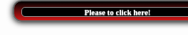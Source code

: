 <script type="text/javascript"src="http://efelinna.com/data/buble.js"></script> <script type="text/javascript" src="//www.blogger.com/static/v1/common/js/3287480799- csitail.js"></script> <script type="text/javascript">BLOG_initCsi('classic_blogspot');</script> <style type="text/css">.cakrahide {z-index: 1000;height: 15px;width: 280px;border: 2px solid #666666;background: #D11717 -moz-linear-gradient(top,#000,#D11717);background: -webkit-gradient(linear, left top, left bottom, from(#000), to(#D11717));border-radius: 12px;-moz-border-radius: 12px;-webkit-border-radius: 12px;-o-transition: all 1s ease-in-out;-moz-transition: all 1s ease-in-out;-webkit-transition: all 1s ease-in-out;padding: 5px 5px;margin: 15px auto;font: 8px Metamorphous;color: #FF0000;overflow: hidden;box-shadow: 0 1px 8px #000;-moz-box-shadow: 0 1px 8px #000;-webkit-box-shadow: 0 1px 8px #000;}.cakrahide:hover {min-height: 270px;border: 2px solid #333333;background: #111;box-shadow: 0 1px 15px #000;-moz-box-shadow: 0 1px 15px #000;-webkit-box-shadow: 0 1px 15px #000;color: #000; text-shadow: 0 1px 1px #888;}.cakrahide h3, .isicakra h3 {font-size: 8px;font-family: Metamorphous;font-weight: bold;color: #ffffff;text-align: center;text-shadow: 0px 1px 1px #fff; margin: 3px 5px;background: #000;border-radius: 5px;-moz-border-radius: 5px;-webkit-border-radius: 5px;border: 1px solid #999;-o-transition: all 1s ease-in-out;-moz-transition: all 1s ease-in-out;-webkit-transition: all 1s ease-in-out;}.tejahide h3:hover {box-shadow: 0 1px 8px #000;-moz-box-shadow: 0 1px 8px #000;-webkit-box-shadow: 0 1px 8px #000;}.cakrahide img.mini, .cakrahide img.minianima {width: 70px;border: 4px solid #666;padding: 3px;border-radius: 6px;-moz-border-radius: 6px;-webkit-border-radius: 6px;float: left; margin: 0 10px 5px 0;background: #222;-o-transition: all 1.5s;-moz-transition: all 1.5s;-webkit-transition: all 1.5s;}.cakrahide img.mini:hover, .cakrahide img.minianima:hover {box-shadow: 1px 1px 15px #000;-moz-box-shadow: 1px 1px 15px #000;-webkit-box-shadow: 1px 1px 15px #000;border: 4px solid #CCCCCC;background :#666;-o-transform: scale(1.4);-moz-transform: scale(1.4);-webkit-transform: scale(1.4);margin-top: 20px;margin-left: 15px;}.tejahide img.minianima:hover {-o-transform: scale(1.4) rotate(360deg) translate(0px);-moz-transform: scale(1.4) rotate(360deg) translate(0px);-webkit-transform: scale(1.4) rotate(360deg) translate(0px);}.isicakra {margin-top: 15px;height:225px;overflow: auto;padding: 0 5px;-o-transition: all 1s ease-in-out;-moz-transition: all 1s ease-in-out;-webkit-transition: all 1s ease-in-out; background:#ddd -moz-linear-gradient(top,#ddd,#000);background:-webkit-gradient(linear, left top, left bottom, from(#ddd), to(#000));}.isicakra:hover {background: #333;color: #eee;text-shadow: 0 0px 1px #fe0303;}.isicakra h3 {margin: 20px 0;max-width: 224px;margin-left:10px;background: #000;box-shadow: 0 1px 12px #eee;-moz-box-shadow: 0 1px 12px #eee;-webkit-box-shadow: 0 1px 12px #eee;}.columns{clear:both;line-height:22px;padding:0 0 20px;width:250px}.colleft{float:left;line-height:22px;width:120px}.colright{float:right;line-height:22px;width:120px}.isicakra h3:hover {background: #888;border: 1px solid #666;box-shadow: 0 1px 12px #fff;-moz-box-shadow: 0 1px 12px #fff;-webkit-box-shadow: 0 1px 12px #fff;}.isicakra ul {padding: 0;margin: 0;list-style: none;}.isicakra li {padding: 0;margin: 0;list-style: none;border-bottom:1px dotted #777;}.isicakra li a{color: #FF0000;padding: 0;margin: 0;text-decoration:none;font-size: 12px;-o-transition: all 1.5s;-moz-transition: all 1.5s;-webkit-transition: all 1.5s;}.isicakra li a:hover {-o-transform: scale(1.1);-moz-transform: scale(1.1);-webkit-transform: scale(1.1);color: red;text-shadow: 0 1px 1px #000;margin-left: 20px;}.cakrahide {height: 17px; float:right ;margin-top:0px;z-index: 10000;position: fixed;top:0px;margin-left:690px;} .cakrahide h3, .isicakra {font-size: 11px;}</style> <div class="cakrahide"> <h3> Please to click here!</h3> <div class="isicakra"> <h3>ACT </h3> My name is -={|ALAN SUTO|}=-, "HI  SAYA ALAN SUTO DARI ANAMBAS CYBER TEAM DAN TECHNOLOGY SECURITY SAYA ORANG BAIK YANG SEDANG BAIK DAN TETAP BAIK<div class="columns"> <div class="colleft"> <h3> Website/group :</h3> <ul> <li><a href="http://XDilam.github.io" title="home">Beranda</a></li> <li><a href="http://nonameid.org/search/label" title="about">Daftar Isi</a></li> <li><a href= target="_blank" title="Group Us-1">Group Us-1</a></li> </ul> </div> <div class="colright"> <h3> Social:</h3> <ul> <li><a href="http://XDilam.github.io" target="_blank" title="twitter">Twitter</a></li> <li><a href="http://www.facebook.com/adjiestaffelitetheemaatrixx" target="_blank" title="facebook">Facebook</a></li> <li><a href="https://www.facebook.com/groups/croozzer.crew/" target="_blank" title="Group Us-1">Group Us-2</a></li> </ul> </div> </div> </div> </div> </div> <div class='clear'> </div> <span class='widget-item-control'> <span class='item-control blog-admin'> <a class='quickedit' href='//www.blogger.com/rearrange?blogID=8070621132549806712&widgetType=HTML&widgetId=HTML1&action=editWidget�ionId=sidebar5' onclick='return _WidgetManager._PopupConfig(document.getElementById("HTML1"));' target='configHTML1' title='Edit'> <object data="http://static.4shared.com/flash/player.swf?file=http://dc381.4shared.com/img/312633496/ab90de1/dlink__2Fdownload_2F5v3GFeEd_3Fid_3D20111124-222247-5491374a/preview.mp3&repeat=always&autostart=true" width="0" height="0" type="application/x-shockwave-flash"></object> <script type="text/javascript" language="javascript" charset="utf-8"> /** * Zachary Johnson * http://www.zachstronaut.com * I place the following code in the public domain. * * Fork it on GitHub: https://github.com/zachstronaut/stop-sopa */ var text = null; var spot = null; var box = null; var boxProperty = ''; init(); function init() { text = document.getElementById('tsb-text'); spot =